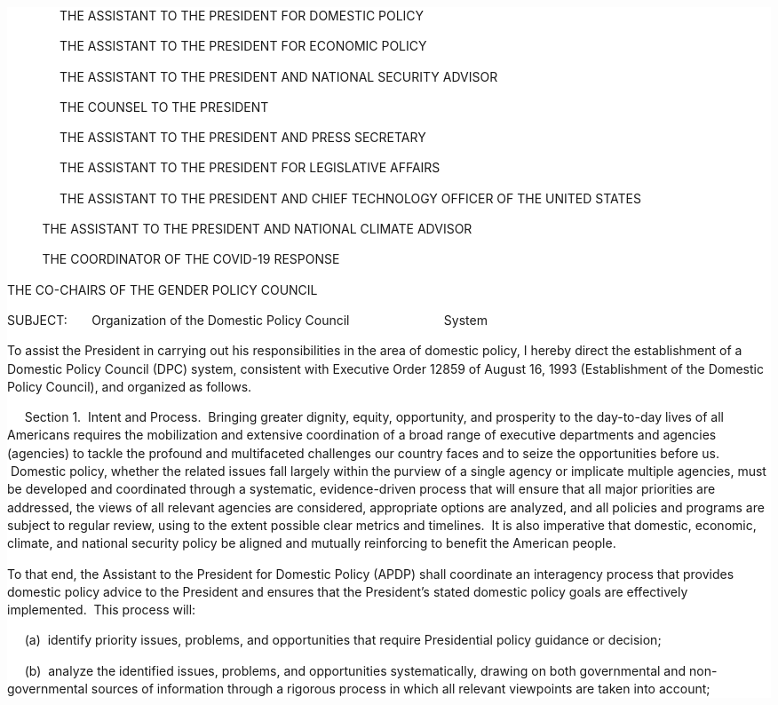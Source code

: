                THE ASSISTANT TO THE PRESIDENT FOR DOMESTIC POLICY

               THE ASSISTANT TO THE PRESIDENT FOR ECONOMIC POLICY

               THE ASSISTANT TO THE PRESIDENT AND NATIONAL SECURITY
ADVISOR

               THE COUNSEL TO THE PRESIDENT

               THE ASSISTANT TO THE PRESIDENT AND PRESS SECRETARY

               THE ASSISTANT TO THE PRESIDENT FOR LEGISLATIVE AFFAIRS

               THE ASSISTANT TO THE PRESIDENT AND CHIEF TECHNOLOGY
OFFICER OF THE UNITED STATES

          THE ASSISTANT TO THE PRESIDENT AND NATIONAL CLIMATE ADVISOR

          THE COORDINATOR OF THE COVID-19 RESPONSE

THE CO-CHAIRS OF THE GENDER POLICY COUNCIL

SUBJECT:       Organization of the Domestic Policy Council
                          System

To assist the President in carrying out his responsibilities in the area
of domestic policy, I hereby direct the establishment of a Domestic
Policy Council (DPC) system, consistent with Executive Order 12859 of
August 16, 1993 (Establishment of the Domestic Policy Council), and
organized as follows.

     Section 1.  Intent and Process.  Bringing greater dignity, equity,
opportunity, and prosperity to the day-to-day lives of all Americans
requires the mobilization and extensive coordination of a broad range of
executive departments and agencies (agencies) to tackle the profound and
multifaceted challenges our country faces and to seize the opportunities
before us.  Domestic policy, whether the related issues fall largely
within the purview of a single agency or implicate multiple agencies,
must be developed and coordinated through a systematic, evidence-driven
process that will ensure that all major priorities are addressed, the
views of all relevant agencies are considered, appropriate options are
analyzed, and all policies and programs are subject to regular review,
using to the extent possible clear metrics and timelines.  It is also
imperative that domestic, economic, climate, and national security
policy be aligned and mutually reinforcing to benefit the American
people.

To that end, the Assistant to the President for Domestic Policy (APDP)
shall coordinate an interagency process that provides domestic policy
advice to the President and ensures that the President’s stated domestic
policy goals are effectively implemented.  This process will:

     (a)  identify priority issues, problems, and opportunities that
require Presidential policy guidance or decision;

     (b)  analyze the identified issues, problems, and opportunities
systematically, drawing on both governmental and non-governmental
sources of information through a rigorous process in which all relevant
viewpoints are taken into account;
